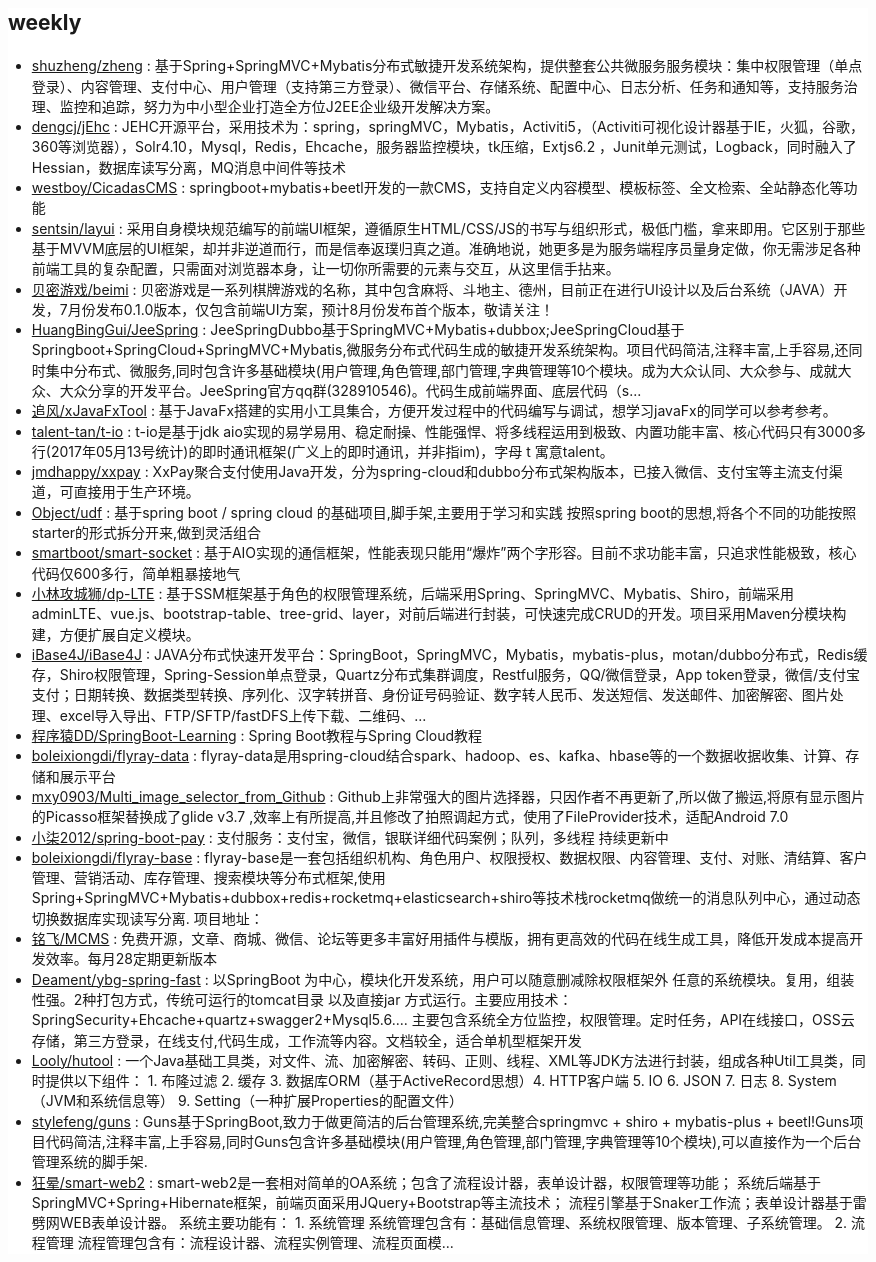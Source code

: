 
## weekly

- [shuzheng/zheng](http://git.oschina.net/shuzheng/zheng) : 基于Spring+SpringMVC+Mybatis分布式敏捷开发系统架构，提供整套公共微服务服务模块：集中权限管理（单点登录）、内容管理、支付中心、用户管理（支持第三方登录）、微信平台、存储系统、配置中心、日志分析、任务和通知等，支持服务治理、监控和追踪，努力为中小型企业打造全方位J2EE企业级开发解决方案。
- [dengcj/jEhc](http://git.oschina.net/jehc/jehc) : JEHC开源平台，采用技术为：spring，springMVC，Mybatis，Activiti5，（Activiti可视化设计器基于IE，火狐，谷歌，360等浏览器），Solr4.10，Mysql，Redis，Ehcache，服务器监控模块，tk压缩，Extjs6.2 ，Junit单元测试，Logback，同时融入了Hessian，数据库读写分离，MQ消息中间件等技术
- [westboy/CicadasCMS](http://git.oschina.net/westboy/CicadasCMS) : springboot+mybatis+beetl开发的一款CMS，支持自定义内容模型、模板标签、全文检索、全站静态化等功能
- [sentsin/layui](http://git.oschina.net/sentsin/layui) : 采用自身模块规范编写的前端UI框架，遵循原生HTML/CSS/JS的书写与组织形式，极低门槛，拿来即用。它区别于那些基于MVVM底层的UI框架，却并非逆道而行，而是信奉返璞归真之道。准确地说，她更多是为服务端程序员量身定做，你无需涉足各种前端工具的复杂配置，只需面对浏览器本身，让一切你所需要的元素与交互，从这里信手拈来。
- [贝密游戏/beimi](http://git.oschina.net/beimigame/beimi) : 贝密游戏是一系列棋牌游戏的名称，其中包含麻将、斗地主、德州，目前正在进行UI设计以及后台系统（JAVA）开发，7月份发布0.1.0版本，仅包含前端UI方案，预计8月份发布首个版本，敬请关注！
- [HuangBingGui/JeeSpring](http://git.oschina.net/JeeHuangBingGui/JeeSpring) : JeeSpringDubbo基于SpringMVC+Mybatis+dubbox;JeeSpringCloud基于Springboot+SpringCloud+SpringMVC+Mybatis,微服务分布式代码生成的敏捷开发系统架构。项目代码简洁,注释丰富,上手容易,还同时集中分布式、微服务,同时包含许多基础模块(用户管理,角色管理,部门管理,字典管理等10个模块。成为大众认同、大众参与、成就大众、大众分享的开发平台。JeeSpring官方qq群(328910546)。代码生成前端界面、底层代码（s...
- [追风/xJavaFxTool](http://git.oschina.net/zhuifeng335/xJavaFxTool) : 基于JavaFx搭建的实用小工具集合，方便开发过程中的代码编写与调试，想学习javaFx的同学可以参考参考。
- [talent-tan/t-io](http://git.oschina.net/tywo45/t-io) : t-io是基于jdk aio实现的易学易用、稳定耐操、性能强悍、将多线程运用到极致、内置功能丰富、核心代码只有3000多行(2017年05月13号统计)的即时通讯框架(广义上的即时通讯，并非指im)，字母 t 寓意talent。
- [jmdhappy/xxpay](http://git.oschina.net/jmdhappy/xxpay-master) : XxPay聚合支付使用Java开发，分为spring-cloud和dubbo分布式架构版本，已接入微信、支付宝等主流支付渠道，可直接用于生产环境。
- [Object/udf](http://git.oschina.net/wangkang/udf) : 基于spring boot / spring cloud 的基础项目,脚手架,主要用于学习和实践 按照spring boot的思想,将各个不同的功能按照starter的形式拆分开来,做到灵活组合
- [smartboot/smart-socket](http://git.oschina.net/smartboot/smart-socket) : 基于AIO实现的通信框架，性能表现只能用“爆炸”两个字形容。目前不求功能丰富，只追求性能极致，核心代码仅600多行，简单粗暴接地气
- [小林攻城狮/dp-LTE](http://git.oschina.net/zhocuhenglin/dp-security) : 基于SSM框架基于角色的权限管理系统，后端采用Spring、SpringMVC、Mybatis、Shiro，前端采用adminLTE、vue.js、bootstrap-table、tree-grid、layer，对前后端进行封装，可快速完成CRUD的开发。项目采用Maven分模块构建，方便扩展自定义模块。
- [iBase4J/iBase4J](http://git.oschina.net/iBase4J/iBase4J) : JAVA分布式快速开发平台：SpringBoot，SpringMVC，Mybatis，mybatis-plus，motan/dubbo分布式，Redis缓存，Shiro权限管理，Spring-Session单点登录，Quartz分布式集群调度，Restful服务，QQ/微信登录，App token登录，微信/支付宝支付；日期转换、数据类型转换、序列化、汉字转拼音、身份证号码验证、数字转人民币、发送短信、发送邮件、加密解密、图片处理、excel导入导出、FTP/SFTP/fastDFS上传下载、二维码、...
- [程序猿DD/SpringBoot-Learning](http://git.oschina.net/didispace/SpringBoot-Learning) : Spring Boot教程与Spring Cloud教程
- [boleixiongdi/flyray-data](http://git.oschina.net/boleixiongdi/flyray-data) : flyray-data是用spring-cloud结合spark、hadoop、es、kafka、hbase等的一个数据收据收集、计算、存储和展示平台
- [mxy0903/Multi_image_selector_from_Github](http://git.oschina.net/maxiaoyong/Multi_image_selector_from_Github) : Github上非常强大的图片选择器，只因作者不再更新了,所以做了搬运,将原有显示图片的Picasso框架替换成了glide v3.7 ,效率上有所提高,并且修改了拍照调起方式，使用了FileProvider技术，适配Android 7.0
- [小柒2012/spring-boot-pay](http://git.oschina.net/52itstyle/spring-boot-pay) : 支付服务：支付宝，微信，银联详细代码案例；队列，多线程 持续更新中
- [boleixiongdi/flyray-base](http://git.oschina.net/boleixiongdi/flyray) : flyray-base是一套包括组织机构、角色用户、权限授权、数据权限、内容管理、支付、对账、清结算、客户管理、营销活动、库存管理、搜索模块等分布式框架,使用Spring+SpringMVC+Mybatis+dubbox+redis+rocketmq+elasticsearch+shiro等技术栈rocketmq做统一的消息队列中心，通过动态切换数据库实现读写分离. 项目地址：
- [铭飞/MCMS](http://git.oschina.net/mingSoft/MCMS) : 免费开源，文章、商城、微信、论坛等更多丰富好用插件与模版，拥有更高效的代码在线生成工具，降低开发成本提高开发效率。每月28定期更新版本
- [Deament/ybg-spring-fast](http://git.oschina.net/SYDeament/88ybg) : 以SpringBoot 为中心，模块化开发系统，用户可以随意删减除权限框架外 任意的系统模块。复用，组装性强。2种打包方式，传统可运行的tomcat目录 以及直接jar 方式运行。主要应用技术：SpringSecurity+Ehcache+quartz+swagger2+Mysql5.6.... 主要包含系统全方位监控，权限管理。定时任务，API在线接口，OSS云存储，第三方登录，在线支付,代码生成，工作流等内容。文档较全，适合单机型框架开发
- [Looly/hutool](http://git.oschina.net/loolly/hutool) : 一个Java基础工具类，对文件、流、加密解密、转码、正则、线程、XML等JDK方法进行封装，组成各种Util工具类，同时提供以下组件： 1. 布隆过滤 2. 缓存 3. 数据库ORM（基于ActiveRecord思想）4. HTTP客户端 5. IO 6. JSON 7. 日志 8. System（JVM和系统信息等） 9. Setting（一种扩展Properties的配置文件）
- [stylefeng/guns](http://git.oschina.net/naan1993/guns) : Guns基于SpringBoot,致力于做更简洁的后台管理系统,完美整合springmvc + shiro + mybatis-plus + beetl!Guns项目代码简洁,注释丰富,上手容易,同时Guns包含许多基础模块(用户管理,角色管理,部门管理,字典管理等10个模块),可以直接作为一个后台管理系统的脚手架.
- [狂晕/smart-web2](http://git.oschina.net/bcworld/smart-web2) : smart-web2是一套相对简单的OA系统；包含了流程设计器，表单设计器，权限管理等功能； 系统后端基于SpringMVC+Spring+Hibernate框架，前端页面采用JQuery+Bootstrap等主流技术； 流程引擎基于Snaker工作流；表单设计器基于雷劈网WEB表单设计器。 系统主要功能有： 1. 系统管理 系统管理包含有：基础信息管理、系统权限管理、版本管理、子系统管理。 2. 流程管理 流程管理包含有：流程设计器、流程实例管理、流程页面模...